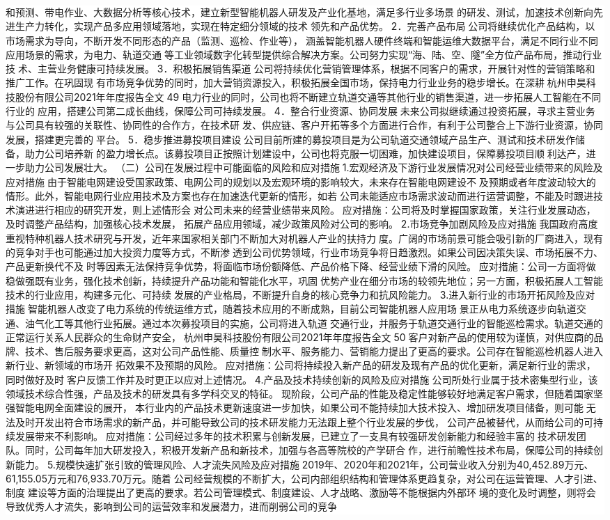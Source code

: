 和预测、带电作业、大数据分析等核心技术，建立新型智能机器人研发及产业化基地，满足多行业多场景
的研发、测试，加速技术创新向先进生产力转化，实现产品多应用领域落地，实现在特定细分领域的技术
领先和产品优势。
2．完善产品布局
公司将继续优化产品结构，以市场需求为导向，不断开发不同形态的产品（监测、巡检、作业等），
涵盖智能机器人硬件终端和智能运维大数据平台，满足不同行业不同应用场景的需求，为电力、轨道交通
等工业领域数字化转型提供综合解决方案。公司努力实现“海、陆、空、隧”全方位产品布局，推动行业技
术、主营业务健康可持续发展。
3．积极拓展销售渠道
公司将持续优化营销管理体系，根据不同客户的需求，开展针对性的营销策略和推广工作。在巩固现
有市场竞争优势的同时，加大营销资源投入，积极拓展全国市场，保持电力行业业务的稳步增长。在深耕
杭州申昊科技股份有限公司2021年年度报告全文
49
电力行业的同时，公司也将不断建立轨道交通等其他行业的销售渠道，进一步拓展人工智能在不同行业的
应用，搭建公司第二成长曲线，保障公司可持续发展。
4．整合行业资源、协同发展
未来公司拟继续通过投资拓展，寻求主营业务与公司具有较强的关联性、协同性的合作方，在技术研
发、供应链、客户开拓等多个方面进行合作，有利于公司整合上下游行业资源，协同发展，搭建更完善的
平台。
5．稳步推进募投项目建设
公司目前所建的募投项目是为公司轨道交通领域产品生产、测试和技术研发作储备，助力公司培养新
的盈力增长点。该募投项目正按照计划建设中，公司也将克服一切困难，加快建设项目，保障募投项目顺
利达产，进一步助力公司发展壮大。
（二）公司在发展过程中可能面临的风险和应对措施
1.宏观经济及下游行业发展情况对公司经营业绩带来的风险及应对措施
由于智能电网建设受国家政策、电网公司的规划以及宏观环境的影响较大，未来存在智能电网建设不
及预期或者年度波动较大的情形。此外，智能电网行业应用技术及方案也存在加速迭代更新的情形，如若
公司未能适应市场需求波动而进行运营调整，不能及时跟进技术演进进行相应的研究开发，则上述情形会
对公司未来的经营业绩带来风险。
应对措施：公司将及时掌握国家政策，关注行业发展动态，及时调整产品结构，加强核心技术发展，
拓展产品应用领域，减少政策风险对公司的影响。
2.市场竞争加剧风险及应对措施
我国政府高度重视特种机器人技术研究与开发，近年来国家相关部门不断加大对机器人产业的扶持力
度。广阔的市场前景可能会吸引新的厂商进入，现有的竞争对手也可能通过加大投资力度等方式，不断渗
透到公司优势领域，行业市场竞争将日趋激烈。如果公司因决策失误、市场拓展不力、产品更新换代不及
时等因素无法保持竞争优势，将面临市场份额降低、产品价格下降、经营业绩下滑的风险。
应对措施：公司一方面将做稳做强既有业务，强化技术创新，持续提升产品功能和智能化水平，巩固
优势产业在细分市场的较领先地位；另一方面，积极拓展人工智能技术的行业应用，构建多元化、可持续
发展的产业格局，不断提升自身的核心竞争力和抗风险能力。
3.进入新行业的市场开拓风险及应对措施
智能机器人改变了电力系统的传统运维方式，随着技术应用的不断成熟，目前公司智能机器人应用场
景正从电力系统逐步向轨道交通、油气化工等其他行业拓展。通过本次募投项目的实施，公司将进入轨道
交通行业，并服务于轨道交通行业的智能巡检需求。轨道交通的正常运行关系人民群众的生命财产安全，
杭州申昊科技股份有限公司2021年年度报告全文
50
客户对新产品的使用较为谨慎，对供应商的品牌、技术、售后服务要求更高，这对公司产品性能、质量控
制水平、服务能力、营销能力提出了更高的要求。公司存在智能巡检机器人进入新行业、新领域的市场开
拓效果不及预期的风险。
应对措施：公司将持续投入新产品的研发及现有产品的优化更新，满足新行业的需求，同时做好及时
客户反馈工作并及时更正以应对上述情况。
4.产品及技术持续创新的风险及应对措施
公司所处行业属于技术密集型行业，该领域技术综合性强，产品及技术的研发具有多学科交叉的特征。
现阶段，公司产品的性能及稳定性能够较好地满足客户需求，但随着国家坚强智能电网全面建设的展开，
本行业内的产品技术更新速度进一步加快，如果公司不能持续加大技术投入、增加研发项目储备，则可能
无法及时开发出符合市场需求的新产品，并可能导致公司的技术研发能力无法跟上整个行业发展的步伐，
公司产品被替代，从而给公司的可持续发展带来不利影响。
应对措施：公司经过多年的技术积累与创新发展，已建立了一支具有较强研发创新能力和经验丰富的
技术研发团队。同时，公司每年加大研发投入，积极开发新产品和新技术，加强与各高等院校的产学研合
作，进行前瞻性技术布局，保障公司的持续创新能力。
5.规模快速扩张引致的管理风险、人才流失风险及应对措施
2019年、2020年和2021年，公司营业收入分别为40,452.89万元、61,155.05万元和76,933.70万元。随着
公司经营规模的不断扩大，公司内部组织结构和管理体系更趋复杂，对公司在运营管理、人才引进、制度
建设等方面的治理提出了更高的要求。若公司管理模式、制度建设、人才战略、激励等不能根据内外部环
境的变化及时调整，则将会导致优秀人才流失，影响到公司的运营效率和发展潜力，进而削弱公司的竞争